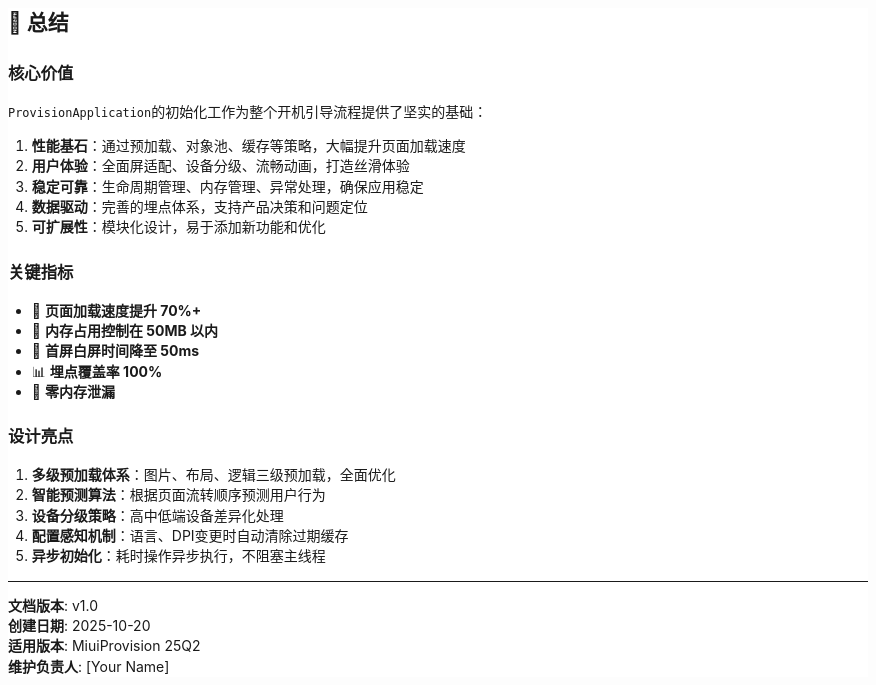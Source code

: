 ## 📝 总结

### 核心价值

`ProvisionApplication`的初始化工作为整个开机引导流程提供了坚实的基础：

1. **性能基石**：通过预加载、对象池、缓存等策略，大幅提升页面加载速度
2. **用户体验**：全面屏适配、设备分级、流畅动画，打造丝滑体验
3. **稳定可靠**：生命周期管理、内存管理、异常处理，确保应用稳定
4. **数据驱动**：完善的埋点体系，支持产品决策和问题定位
5. **可扩展性**：模块化设计，易于添加新功能和优化

### 关键指标

- 🚀 **页面加载速度提升 70%+**
- 💾 **内存占用控制在 50MB 以内**
- 🎯 **首屏白屏时间降至 50ms**
- 📊 **埋点覆盖率 100%**
- 🔧 **零内存泄漏**

### 设计亮点

1. **多级预加载体系**：图片、布局、逻辑三级预加载，全面优化
2. **智能预测算法**：根据页面流转顺序预测用户行为
3. **设备分级策略**：高中低端设备差异化处理
4. **配置感知机制**：语言、DPI变更时自动清除过期缓存
5. **异步初始化**：耗时操作异步执行，不阻塞主线程

---

**文档版本**: v1.0  
**创建日期**: 2025-10-20  
**适用版本**: MiuiProvision 25Q2  
**维护负责人**: [Your Name]
